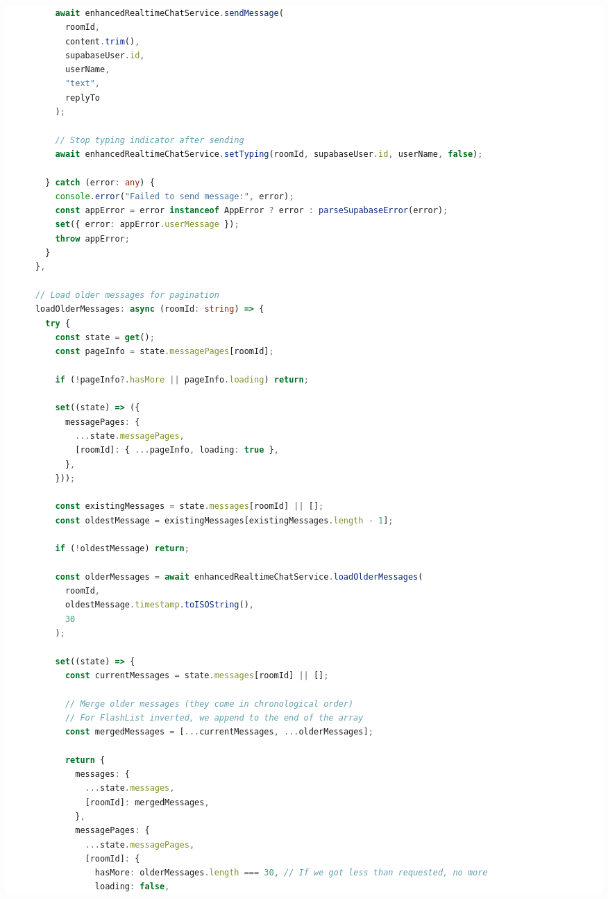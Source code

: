 ```typescript
          await enhancedRealtimeChatService.sendMessage(
            roomId,
            content.trim(),
            supabaseUser.id,
            userName,
            "text",
            replyTo
          );

          // Stop typing indicator after sending
          await enhancedRealtimeChatService.setTyping(roomId, supabaseUser.id, userName, false);

        } catch (error: any) {
          console.error("Failed to send message:", error);
          const appError = error instanceof AppError ? error : parseSupabaseError(error);
          set({ error: appError.userMessage });
          throw appError;
        }
      },

      // Load older messages for pagination
      loadOlderMessages: async (roomId: string) => {
        try {
          const state = get();
          const pageInfo = state.messagePages[roomId];

          if (!pageInfo?.hasMore || pageInfo.loading) return;

          set((state) => ({
            messagePages: {
              ...state.messagePages,
              [roomId]: { ...pageInfo, loading: true },
            },
          }));

          const existingMessages = state.messages[roomId] || [];
          const oldestMessage = existingMessages[existingMessages.length - 1];

          if (!oldestMessage) return;

          const olderMessages = await enhancedRealtimeChatService.loadOlderMessages(
            roomId,
            oldestMessage.timestamp.toISOString(),
            30
          );

          set((state) => {
            const currentMessages = state.messages[roomId] || [];

            // Merge older messages (they come in chronological order)
            // For FlashList inverted, we append to the end of the array
            const mergedMessages = [...currentMessages, ...olderMessages];

            return {
              messages: {
                ...state.messages,
                [roomId]: mergedMessages,
              },
              messagePages: {
                ...state.messagePages,
                [roomId]: {
                  hasMore: olderMessages.length === 30, // If we got less than requested, no more
                  loading: false,
```